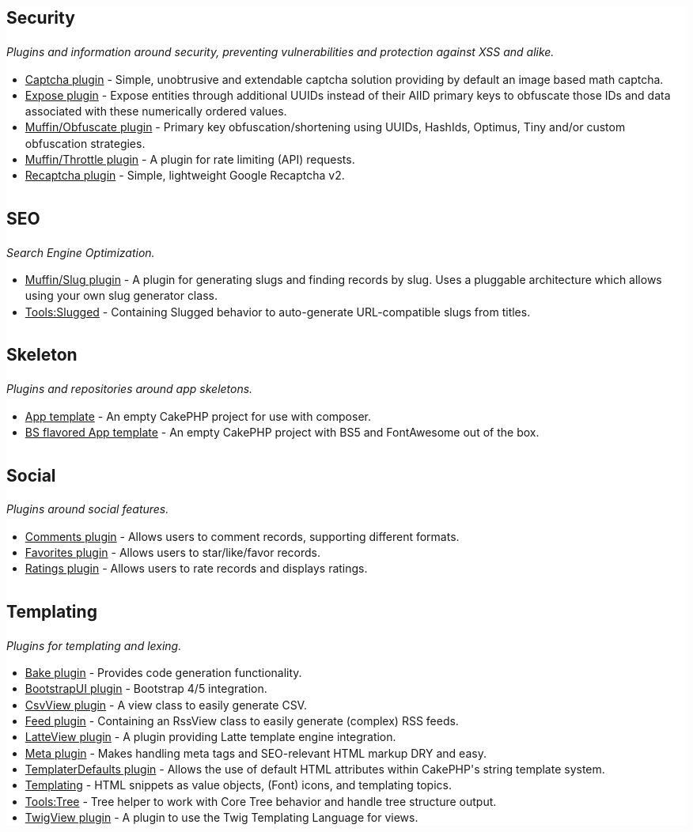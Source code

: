 ## Security
*Plugins and information around security, preventing vulnerabilities and protection against XSS and alike.*

- [Captcha plugin](https://github.com/dereuromark/cakephp-captcha) - Simple, unobtrusive and extendable captcha solution providing by default an image based math captcha.
- [Expose plugin](https://github.com/dereuromark/cakephp-expose) - Expose entities through additional UUIDs instead of their AIID primary keys to obfuscate those IDs and data associated with these numerically ordered values.
- [Muffin/Obfuscate plugin](https://github.com/usemuffin/obfuscate) - Primary key obfuscation/shortening using UUIDs, HashIds, Optimus, Tiny and/or custom obfuscation strategies.
- [Muffin/Throttle plugin](https://github.com/usemuffin/throttle) - A plugin for rate limiting (API) requests.
- [Recaptcha plugin](https://github.com/ctlabvn/Recaptcha) - Simple, lightweight Google Recaptcha v2.

## SEO
*Search Engine Optimization.*

- [Muffin/Slug plugin](https://github.com/UseMuffin/Slug) - A plugin for generating slugs and finding records by slug. Uses a pluggable architecture which allows using your own slug generator class.
- [Tools:Slugged](https://github.com/dereuromark/cakephp-tools) - Containing Slugged behavior to auto-generate URL-compatible slugs from titles.

## Skeleton
*Plugins and repositories around app skeletons.*

- [App template](https://github.com/cakephp/app) - An empty CakePHP project for use with composer.
- [BS flavored App template](https://github.com/dereuromark/cakephp-app) - An empty CakePHP project with BS5 and FontAwesome out of the box.

## Social
*Plugins around social features.*

- [Comments plugin](https://github.com/dereuromark/cakephp-comments) - Allows users to comment records, supporting different formats.
- [Favorites plugin](https://github.com/dereuromark/cakephp-favorites) - Allows users to star/like/favor records.
- [Ratings plugin](https://github.com/dereuromark/cakephp-ratings) - Allows users to rate records and displays ratings.

## Templating
*Plugins for templating and lexing.*

- [Bake plugin](https://github.com/cakephp/bake) - Provides code generation functionality.
- [BootstrapUI plugin](https://github.com/friendsofcake/bootstrap-ui) - Bootstrap 4/5 integration.
- [CsvView plugin](https://github.com/FriendsOfCake/cakephp-csvview) - A view class to easily generate CSV.
- [Feed plugin](https://github.com/dereuromark/cakephp-feed) - Containing an RssView class to easily generate (complex) RSS feeds.
- [LatteView plugin](https://github.com/josbeir/cakephp-latte-view) - A plugin providing Latte template engine integration.
- [Meta plugin](https://github.com/dereuromark/cakephp-meta) - Makes handling meta tags and SEO-relevant HTML markup DRY and easy.
- [TemplaterDefaults plugin](https://github.com/josbeir/cakephp-templater-defaults) - Allows the use of default HTML attributes within CakePHP's string template system.
- [Templating](https://github.com/dereuromark/cakephp-templating) - HTML snippets as value objects, (Font) icons, and templating topics.
- [Tools:Tree](https://github.com/dereuromark/cakephp-tools) - Tree helper to work with Core Tree behavior and handle tree structure output.
- [TwigView plugin](https://github.com/cakephp/twig-view) - A plugin to use the Twig Templating Language for views.